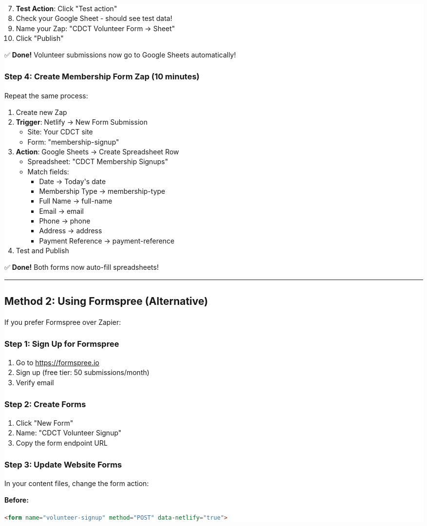 7. **Test Action**: Click "Test action"
8. Check your Google Sheet - should see test data!
9. Name your Zap: "CDCT Volunteer Form → Sheet"
10. Click "Publish"

✅ **Done!** Volunteer submissions now go to Google Sheets automatically!

### Step 4: Create Membership Form Zap (10 minutes)

Repeat the same process:

1. Create new Zap
2. **Trigger**: Netlify → New Form Submission
   - Site: Your CDCT site
   - Form: "membership-signup"
3. **Action**: Google Sheets → Create Spreadsheet Row
   - Spreadsheet: "CDCT Membership Signups"
   - Match fields:
     - Date → Today's date
     - Membership Type → membership-type
     - Full Name → full-name
     - Email → email
     - Phone → phone
     - Address → address
     - Payment Reference → payment-reference
4. Test and Publish

✅ **Done!** Both forms now auto-fill spreadsheets!

---

## Method 2: Using Formspree (Alternative)

If you prefer Formspree over Zapier:

### Step 1: Sign Up for Formspree

1. Go to https://formspree.io
2. Sign up (free tier: 50 submissions/month)
3. Verify email

### Step 2: Create Forms

1. Click "New Form"
2. Name: "CDCT Volunteer Signup"
3. Copy the form endpoint URL

### Step 3: Update Website Forms

In your content files, change the form action:

**Before:**
```html
<form name="volunteer-signup" method="POST" data-netlify="true">
```
